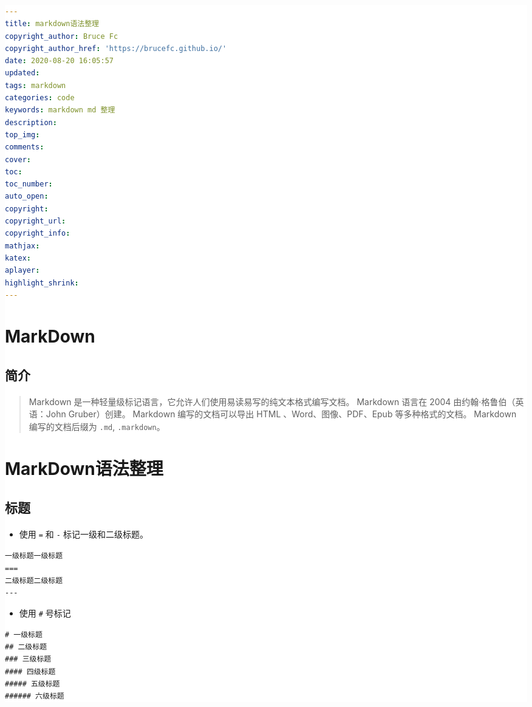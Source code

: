 ```yaml
---
title: markdown语法整理
copyright_author: Bruce Fc
copyright_author_href: 'https://brucefc.github.io/'
date: 2020-08-20 16:05:57
updated:
tags: markdown
categories: code
keywords: markdown md 整理
description:
top_img:
comments:
cover:
toc:
toc_number:
auto_open:
copyright:
copyright_url:
copyright_info:
mathjax:
katex:
aplayer:
highlight_shrink:
---
```


# MarkDown
## 简介
>Markdown 是一种轻量级标记语言，它允许人们使用易读易写的纯文本格式编写文档。
>Markdown 语言在 2004 由约翰·格鲁伯（英语：John Gruber）创建。
>Markdown 编写的文档可以导出 HTML 、Word、图像、PDF、Epub 等多种格式的文档。
>Markdown 编写的文档后缀为 `.md`, `.markdown`。

# MarkDown语法整理

## 标题

- 使用 `=` 和 `-` 标记一级和二级标题。
```
一级标题一级标题
===
二级标题二级标题
---
```

- 使用 `#` 号标记
```
# 一级标题
## 二级标题
### 三级标题
#### 四级标题
##### 五级标题
###### 六级标题
```

